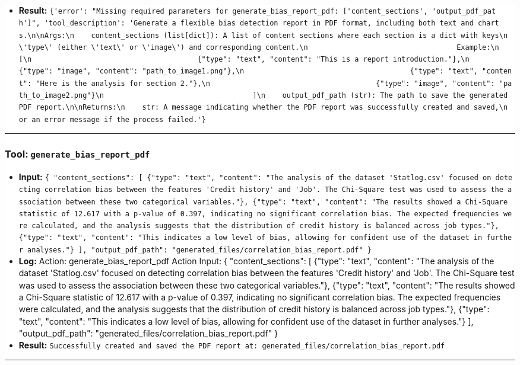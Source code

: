 - **Result:** `{'error': "Missing required parameters for generate_bias_report_pdf: ['content_sections', 'output_pdf_path']", 'tool_description': 'Generate a flexible bias detection report in PDF format, including both text and charts.\n\nArgs:\n    content_sections (list[dict]): A list of content sections where each section is a dict with keys\n                                   \'type\' (either \'text\' or \'image\') and corresponding content.\n                                   Example:\n                                   [\n                                       {"type": "text", "content": "This is a report introduction."},\n                                       {"type": "image", "content": "path_to_image1.png"},\n                                       {"type": "text", "content": "Here is the analysis for section 2."},\n                                       {"type": "image", "content": "path_to_image2.png"}\n                                   ]\n    output_pdf_path (str): The path to save the generated PDF report.\n\nReturns:\n    str: A message indicating whether the PDF report was successfully created and saved,\n         or an error message if the process failed.'}`

---

### Tool: `generate_bias_report_pdf`
- **Input:** `{
    "content_sections": [
        {"type": "text", "content": "The analysis of the dataset 'Statlog.csv' focused on detecting correlation bias between the features 'Credit history' and 'Job'. The Chi-Square test was used to assess the association between these two categorical variables."},
        {"type": "text", "content": "The results showed a Chi-Square statistic of 12.617 with a p-value of 0.397, indicating no significant correlation bias. The expected frequencies were calculated, and the analysis suggests that the distribution of credit history is balanced across job types."},
        {"type": "text", "content": "This indicates a low level of bias, allowing for confident use of the dataset in further analyses."}
    ],
    "output_pdf_path": "generated_files/correlation_bias_report.pdf"
}`
- **Log:** Action: generate_bias_report_pdf
Action Input: {
    "content_sections": [
        {"type": "text", "content": "The analysis of the dataset 'Statlog.csv' focused on detecting correlation bias between the features 'Credit history' and 'Job'. The Chi-Square test was used to assess the association between these two categorical variables."},
        {"type": "text", "content": "The results showed a Chi-Square statistic of 12.617 with a p-value of 0.397, indicating no significant correlation bias. The expected frequencies were calculated, and the analysis suggests that the distribution of credit history is balanced across job types."},
        {"type": "text", "content": "This indicates a low level of bias, allowing for confident use of the dataset in further analyses."}
    ],
    "output_pdf_path": "generated_files/correlation_bias_report.pdf"
}
- **Result:** `Successfully created and saved the PDF report at: generated_files/correlation_bias_report.pdf`

---
